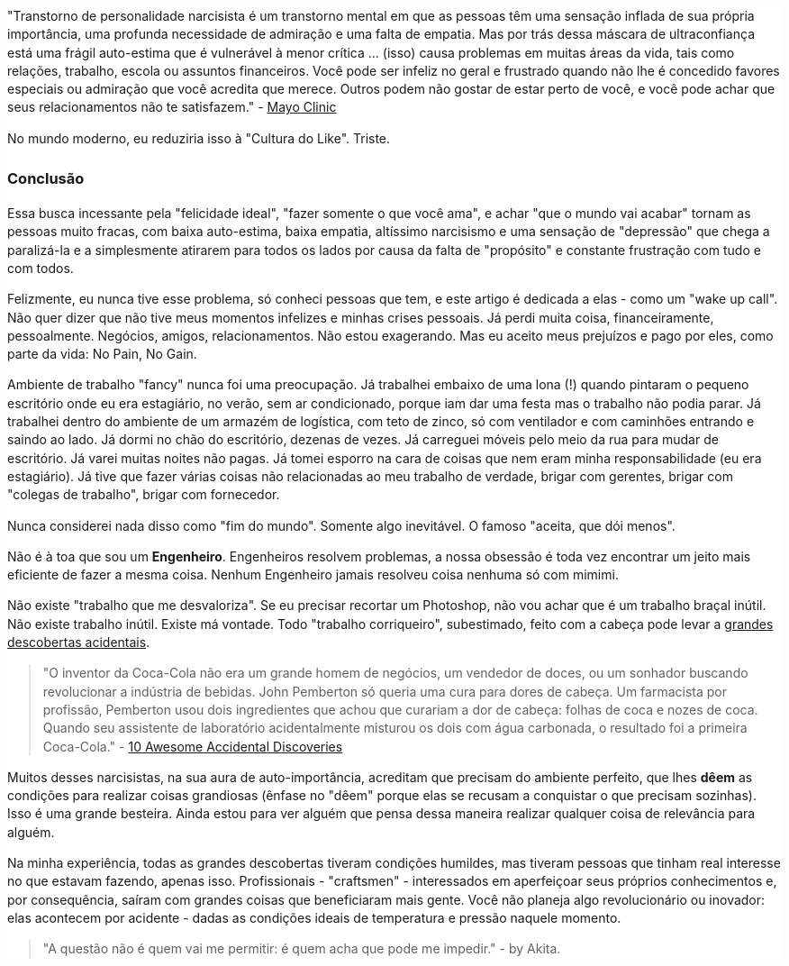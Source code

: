   <p>"Transtorno de personalidade narcisista é um transtorno mental em que as pessoas têm uma sensação inflada de sua própria importância, uma profunda necessidade de admiração e uma falta de empatia. Mas por trás dessa máscara de ultraconfiança está uma frágil auto-estima que é vulnerável à menor crítica ... (isso) causa problemas em muitas áreas da vida, tais como relações, trabalho, escola ou assuntos financeiros. Você pode ser infeliz no geral e frustrado quando não lhe é concedido favores especiais ou admiração que você acredita que merece. Outros podem não gostar de estar perto de você, e você pode achar que seus relacionamentos não te satisfazem." - <a href="https://www.mayoclinic.org/diseases-conditions/narcissistic-personality-disorder/basics/definition/con-20025568">Mayo Clinic</a></p>
</blockquote>
<p>No mundo moderno, eu reduziria isso à "Cultura do Like". Triste.</p>
<h3>Conclusão</h3>
<p>Essa busca incessante pela "felicidade ideal", "fazer somente o que você ama", e achar "que o mundo vai acabar" tornam as pessoas muito fracas, com baixa auto-estima, baixa empatia, altíssimo narcisismo e uma sensação de "depressão" que chega a paralizá-la e a simplesmente atirarem para todos os lados por causa da falta de "propósito" e constante frustração com tudo e com todos.</p>
<p>Felizmente, eu nunca tive esse problema, só conheci pessoas que tem, e este artigo é dedicada a elas - como um "wake up call". Não quer dizer que não tive meus momentos infelizes e minhas crises pessoais. Já perdi muita coisa, financeiramente, pessoalmente. Negócios, amigos, relacionamentos. Não estou exagerando. Mas eu aceito meus prejuízos e pago por eles, como parte da vida: No Pain, No Gain.</p>
<p>Ambiente de trabalho "fancy" nunca foi uma preocupação. Já trabalhei embaixo de uma lona (!) quando pintaram o pequeno escritório onde eu era estagiário, no verão, sem ar condicionado, porque iam dar uma festa mas o trabalho não podia parar. Já trabalhei dentro do ambiente de um armazém de logística, com teto de zinco, só com ventilador e com caminhões entrando e saindo ao lado. Já dormi no chão do escritório, dezenas de vezes. Já carreguei móveis pelo meio da rua para mudar de escritório. Já varei muitas noites não pagas. Já tomei esporro na cara de coisas que nem eram minha responsabilidade (eu era estagiário). Já tive que fazer várias coisas não relacionadas ao meu trabalho de verdade, brigar com gerentes, brigar com "colegas de trabalho", brigar com fornecedor.</p>
<p>Nunca considerei nada disso como "fim do mundo". Somente algo inevitável. O famoso "aceita, que dói menos".</p>
<p>Não é à toa que sou um <strong>Engenheiro</strong>. Engenheiros resolvem problemas, a nossa obsessão é toda vez encontrar um jeito mais eficiente de fazer a mesma coisa. Nenhum Engenheiro jamais resolveu coisa nenhuma só com mimimi.</p>
<p>Não existe "trabalho que me desvaloriza". Se eu precisar recortar um Photoshop, não vou achar que é um trabalho braçal inútil. Não existe trabalho inútil. Existe má vontade. Todo "trabalho corriqueiro", subestimado, feito com a cabeça pode levar a <a href="https://www.popularmechanics.com/science/health/g1216/10-awesome-accidental-discoveries/">grandes descobertas acidentais</a>.</p>
<blockquote>
  <p>"O inventor da Coca-Cola não era um grande homem de negócios, um vendedor de doces, ou um sonhador buscando revolucionar a indústria de bebidas. John Pemberton só queria uma cura para dores de cabeça. Um farmacista por profissão, Pemberton usou dois ingredientes que achou que curariam a dor de cabeça: folhas de coca e nozes de coca. Quando seu assistente de laboratório acidentalmente misturou os dois com água carbonada, o resultado foi a primeira Coca-Cola." - <a href="https://www.popularmechanics.com/science/health/g1216/10-awesome-accidental-discoveries/">10 Awesome Accidental Discoveries</a></p>
</blockquote>
<p>Muitos desses narcisistas, na sua aura de auto-importância, acreditam que precisam do ambiente perfeito, que lhes <strong>dêem</strong> as condições para realizar coisas grandiosas (ênfase no "dêem" porque elas se recusam a conquistar o que precisam sozinhas). Isso é uma grande besteira. Ainda estou para ver alguém que pensa dessa maneira realizar qualquer coisa de relevância para alguém.</p>
<p>Na minha experiência, todas as grandes descobertas tiveram condições humildes, mas tiveram pessoas que tinham real interesse no que estavam fazendo, apenas isso. Profissionais - "craftsmen" - interessados em aperfeiçoar seus próprios conhecimentos e, por consequência, saíram com grandes coisas que beneficiaram mais gente. Você não planeja algo revolucionário ou inovador: elas acontecem por acidente - dadas as condições ideais de temperatura e pressão naquele momento.</p>
<blockquote>
  <p>"A questão não é quem vai me permitir: é quem acha que pode me impedir." - by Akita.</p>
</blockquote>